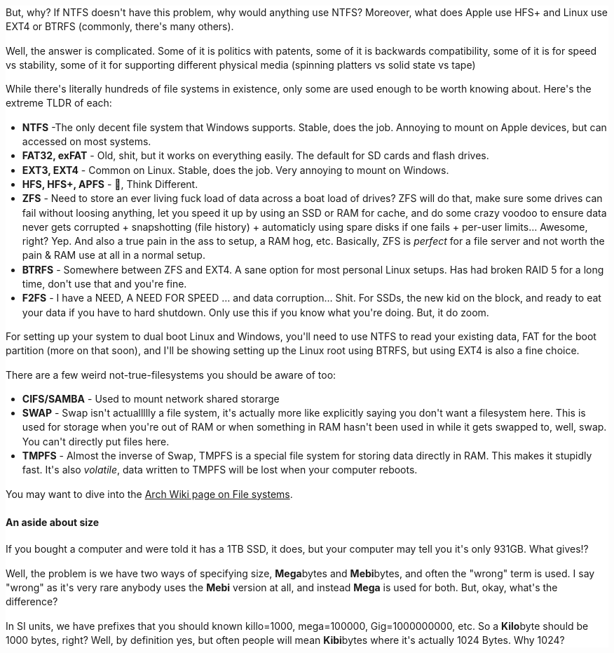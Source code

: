 But, why? If NTFS doesn't have this problem, why would anything use NTFS? Moreover, what does Apple use HFS+ and Linux use EXT4 or BTRFS (commonly, there's many others).

Well, the answer is complicated. Some of it is politics with patents, some of it is backwards compatibility, some of it is for speed vs stability, some of it for supporting different physical media (spinning platters vs solid state vs tape)

While there's literally hundreds of file systems in existence, only some are used enough to be worth knowing about. Here's the extreme TLDR of each: 
* **NTFS** -The only decent file system that Windows supports. Stable, does the job. Annoying to mount on Apple devices, but can accessed on most systems.
* **FAT32, exFAT** - Old, shit, but it works on everything easily. The default for SD cards and flash drives.
* **EXT3, EXT4** - Common on Linux. Stable, does the job. Very annoying to mount on Windows.
* **HFS, HFS+, APFS** - 🍎, Think Different.
* **ZFS** - Need to store an ever living fuck load of data across a boat load of drives? ZFS will do that, make sure some drives can fail without loosing anything, let you speed it up by using an SSD or RAM for cache, and do some crazy voodoo to ensure data never gets corrupted + snapshotting (file history) + automaticly using spare disks if one fails + per-user limits… Awesome, right? Yep. And also a true pain in the ass to setup, a RAM hog, etc. Basically, ZFS is *perfect* for a file server and not worth the pain & RAM use at all in a normal setup. 
* **BTRFS** - Somewhere between ZFS and EXT4. A sane option for most personal Linux setups. Has had broken RAID 5 for a long time, don't use that and you're fine.
* **F2FS** - I have a NEED, A NEED FOR SPEED … and data corruption… Shit. For SSDs, the new kid on the block, and ready to eat your data if you have to hard shutdown. Only use this if you know what you're doing. But, it do zoom.

For setting up your system to dual boot Linux and Windows, you'll need to use NTFS to read your existing data, FAT for the boot partition (more on that soon), and I'll be showing setting up the Linux root using BTRFS, but using EXT4 is also a fine choice.

There are a few weird not-true-filesystems you should be aware of too:

* **CIFS/SAMBA** - Used to mount network shared storarge
* **SWAP** - Swap isn't actuallllly a file system, it's actually more like explicitly saying you don't want a filesystem here.  This is used for storage when you're out of RAM or when something in RAM hasn't been used in while it gets swapped to, well, swap. You can't directly put files here.
* **TMPFS** - Almost the inverse of Swap, TMPFS is a special file system for storing data directly in RAM. This makes it stupidly fast. It's also *volatile*, data written to TMPFS will be lost when your computer reboots.

You may want to dive into the [Arch Wiki page on File systems](https://wiki.archlinux.org/title/File_systems).

#### An aside about size

If you bought a computer and were told it has a 1TB SSD, it does, but your computer may tell you it's only 931GB. What gives!?

Well, the problem is we have two ways of specifying size, **Mega**bytes and **Mebi**bytes, and often the "wrong" term is used. I say "wrong" as it's very rare anybody uses the **Mebi** version at all, and instead **Mega** is used for both. But, okay, what's the difference?

In SI units, we have prefixes that you should known killo=1000, mega=100000, Gig=1000000000, etc. So a **Kilo**byte should be 1000 bytes, right? Well, by definition yes, but often people will mean **Kibi**bytes where it's actually 1024 Bytes. Why 1024?

